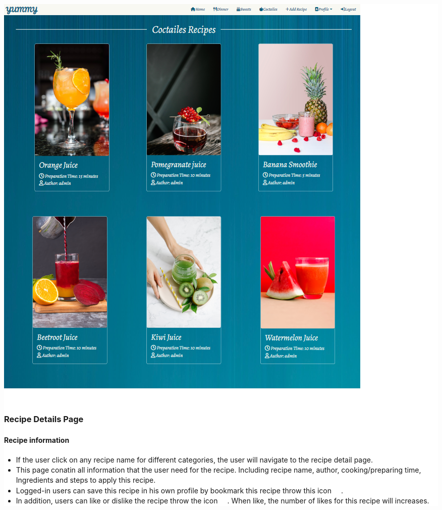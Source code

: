 ![Recipe-Type List Page](documentation/readme_images/recipe-list.png)<br><br>

### Recipe Details Page
#### Recipe information 

* If the user click on any recipe name for different categories, the user will navigate to the recipe detail page.
* This page conatin all information that the user need for the recipe. Including recipe name, author, cooking/preparing time, Ingredients and steps to apply this recipe.
* Logged-in users can save this recipe in his own profile by bookmark this recipe throw this icon 
 <img src="https://raw.githubusercontent.com/FortAwesome/Font-Awesome/6.x/svgs/regular/bookmark.svg" width="15" height="15">.
* In addition, users can like or dislike the recipe throw the icon <img src="https://raw.githubusercontent.com/FortAwesome/Font-Awesome/6.x/svgs/regular/heart.svg" width="15" height="15">. When like, the number of likes for this recipe will increases.  

